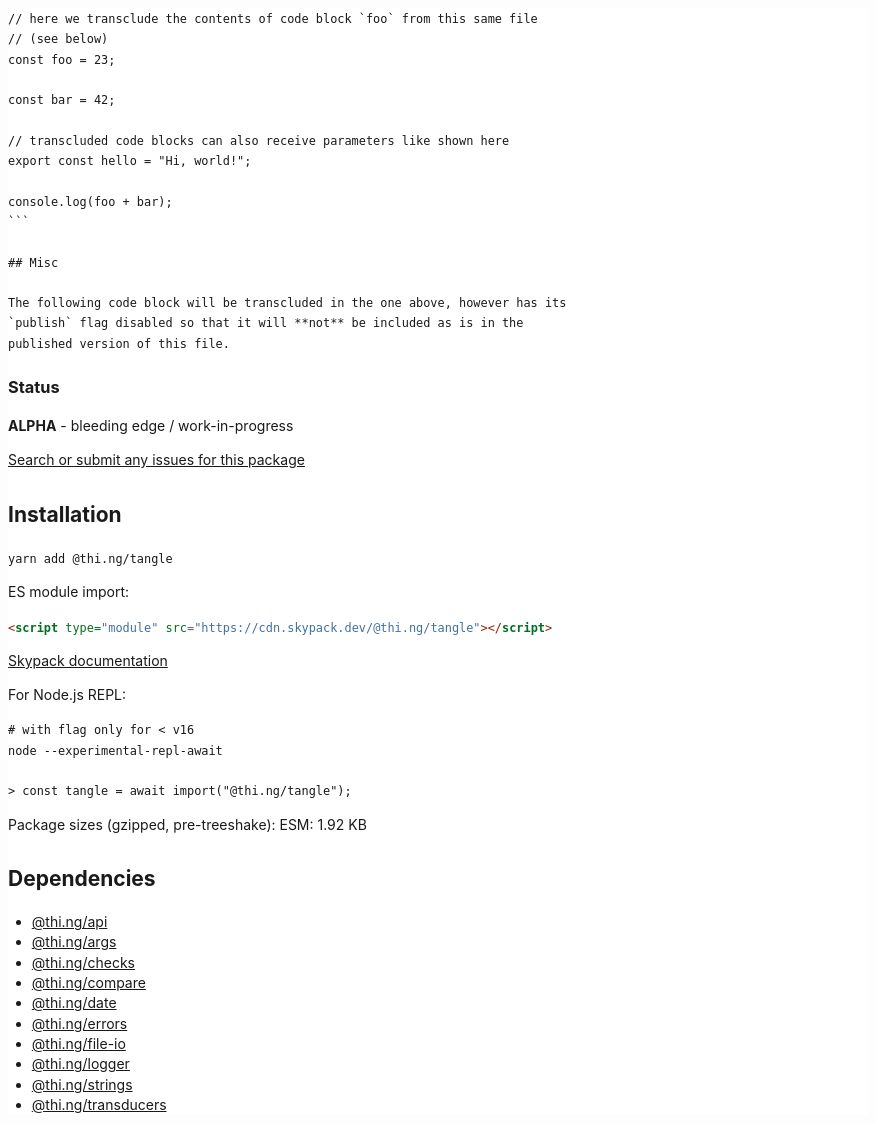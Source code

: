     // here we transclude the contents of code block `foo` from this same file
    // (see below)
    const foo = 23;

    const bar = 42;

    // transcluded code blocks can also receive parameters like shown here
    export const hello = "Hi, world!";

    console.log(foo + bar);
    ```

    ## Misc

    The following code block will be transcluded in the one above, however has its
    `publish` flag disabled so that it will **not** be included as is in the
    published version of this file.

### Status

**ALPHA** - bleeding edge / work-in-progress

[Search or submit any issues for this package](https://github.com/thi-ng/umbrella/issues?q=%5Btangle%5D+in%3Atitle)

## Installation

```bash
yarn add @thi.ng/tangle
```

ES module import:

```html
<script type="module" src="https://cdn.skypack.dev/@thi.ng/tangle"></script>
```

[Skypack documentation](https://docs.skypack.dev/)

For Node.js REPL:

```text
# with flag only for < v16
node --experimental-repl-await

> const tangle = await import("@thi.ng/tangle");
```

Package sizes (gzipped, pre-treeshake): ESM: 1.92 KB

## Dependencies

- [@thi.ng/api](https://github.com/thi-ng/umbrella/tree/develop/packages/api)
- [@thi.ng/args](https://github.com/thi-ng/umbrella/tree/develop/packages/args)
- [@thi.ng/checks](https://github.com/thi-ng/umbrella/tree/develop/packages/checks)
- [@thi.ng/compare](https://github.com/thi-ng/umbrella/tree/develop/packages/compare)
- [@thi.ng/date](https://github.com/thi-ng/umbrella/tree/develop/packages/date)
- [@thi.ng/errors](https://github.com/thi-ng/umbrella/tree/develop/packages/errors)
- [@thi.ng/file-io](https://github.com/thi-ng/umbrella/tree/develop/packages/file-io)
- [@thi.ng/logger](https://github.com/thi-ng/umbrella/tree/develop/packages/logger)
- [@thi.ng/strings](https://github.com/thi-ng/umbrella/tree/develop/packages/strings)
- [@thi.ng/transducers](https://github.com/thi-ng/umbrella/tree/develop/packages/transducers)
